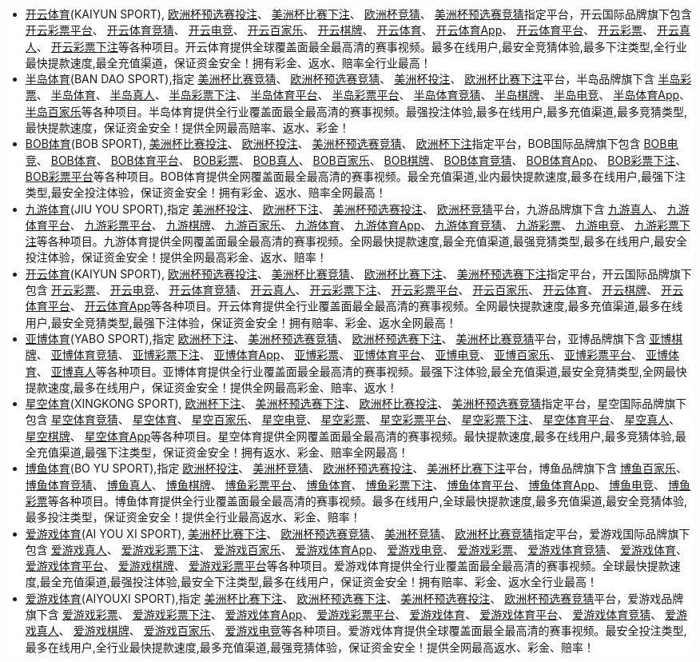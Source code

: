 - [开云体育](https://开云体育.icu)(KAIYUN SPORT), [欧洲杯预选赛投注](https://开云体育.icu)、 [美洲杯比赛下注](https://开云体育.icu)、 [欧洲杯竞猜](https://开云体育.icu)、 [美洲杯预选赛竞猜](https://开云体育.icu)指定平台，开云国际品牌旗下包含 [开云彩票平台](https://开云体育.icu)、 [开云体育竞猜](https://开云体育.icu)、 [开云电竞](https://开云体育.icu)、 [开云百家乐](https://开云体育.icu)、 [开云棋牌](https://开云体育.icu)、 [开云体育](https://开云体育.icu)、 [开云体育App](https://开云体育.icu)、 [开云体育平台](https://开云体育.icu)、 [开云彩票](https://开云体育.icu)、 [开云真人](https://开云体育.icu)、 [开云彩票下注](https://开云体育.icu)等各种项目。开云体育提供全球覆盖面最全最高清的赛事视频。最多在线用户,最安全竞猜体验,最多下注类型,全行业最快提款速度,最全充值渠道，保证资金安全！拥有彩金、返水、赔率全行业最高！
- [半岛体育](https://半岛体育.icu)(BAN DAO SPORT),指定 [美洲杯比赛竞猜](https://半岛体育.icu)、 [欧洲杯预选赛竞猜](https://半岛体育.icu)、 [美洲杯投注](https://半岛体育.icu)、 [欧洲杯比赛下注](https://半岛体育.icu)平台，半岛品牌旗下含 [半岛彩票](https://半岛体育.icu)、 [半岛体育](https://半岛体育.icu)、 [半岛真人](https://半岛体育.icu)、 [半岛彩票下注](https://半岛体育.icu)、 [半岛体育平台](https://半岛体育.icu)、 [半岛彩票平台](https://半岛体育.icu)、 [半岛体育竞猜](https://半岛体育.icu)、 [半岛棋牌](https://半岛体育.icu)、 [半岛电竞](https://半岛体育.icu)、 [半岛体育App](https://半岛体育.icu)、 [半岛百家乐](https://半岛体育.icu)等各种项目。半岛体育提供全行业覆盖面最全最高清的赛事视频。最强投注体验,最多在线用户,最多充值渠道,最多竞猜类型,最快提款速度，保证资金安全！提供全网最高赔率、返水、彩金！
- [BOB体育](https://BOB体育.icu)(BOB SPORT), [美洲杯比赛投注](https://BOB体育.icu)、 [欧洲杯投注](https://BOB体育.icu)、 [美洲杯预选赛竞猜](https://BOB体育.icu)、 [欧洲杯下注](https://BOB体育.icu)指定平台，BOB国际品牌旗下包含 [BOB电竞](https://BOB体育.icu)、 [BOB体育](https://BOB体育.icu)、 [BOB体育平台](https://BOB体育.icu)、 [BOB彩票](https://BOB体育.icu)、 [BOB真人](https://BOB体育.icu)、 [BOB百家乐](https://BOB体育.icu)、 [BOB棋牌](https://BOB体育.icu)、 [BOB体育竞猜](https://BOB体育.icu)、 [BOB体育App](https://BOB体育.icu)、 [BOB彩票下注](https://BOB体育.icu)、 [BOB彩票平台](https://BOB体育.icu)等各种项目。BOB体育提供全网覆盖面最全最高清的赛事视频。最全充值渠道,业内最快提款速度,最多在线用户,最强下注类型,最安全投注体验，保证资金安全！拥有彩金、返水、赔率全网最高！
- [九游体育](https://九游体育.icu)(JIU YOU SPORT),指定 [美洲杯投注](https://九游体育.icu)、 [欧洲杯下注](https://九游体育.icu)、 [美洲杯预选赛投注](https://九游体育.icu)、 [欧洲杯竞猜](https://九游体育.icu)平台，九游品牌旗下含 [九游真人](https://九游体育.icu)、 [九游体育平台](https://九游体育.icu)、 [九游彩票平台](https://九游体育.icu)、 [九游棋牌](https://九游体育.icu)、 [九游百家乐](https://九游体育.icu)、 [九游体育](https://九游体育.icu)、 [九游体育App](https://九游体育.icu)、 [九游体育竞猜](https://九游体育.icu)、 [九游彩票](https://九游体育.icu)、 [九游电竞](https://九游体育.icu)、 [九游彩票下注](https://九游体育.icu)等各种项目。九游体育提供全网覆盖面最全最高清的赛事视频。全网最快提款速度,最全充值渠道,最强竞猜类型,最多在线用户,最安全投注体验，保证资金安全！提供全网最高彩金、返水、赔率！
- [开云体育](https://开云.icu)(KAIYUN SPORT), [欧洲杯预选赛投注](https://开云.icu)、 [美洲杯比赛竞猜](https://开云.icu)、 [欧洲杯比赛下注](https://开云.icu)、 [美洲杯预选赛下注](https://开云.icu)指定平台，开云国际品牌旗下包含 [开云彩票](https://开云.icu)、 [开云电竞](https://开云.icu)、 [开云体育竞猜](https://开云.icu)、 [开云真人](https://开云.icu)、 [开云彩票下注](https://开云.icu)、 [开云彩票平台](https://开云.icu)、 [开云百家乐](https://开云.icu)、 [开云体育](https://开云.icu)、 [开云棋牌](https://开云.icu)、 [开云体育平台](https://开云.icu)、 [开云体育App](https://开云.icu)等各种项目。开云体育提供全行业覆盖面最全最高清的赛事视频。全网最快提款速度,最多充值渠道,最多在线用户,最安全竞猜类型,最强下注体验，保证资金安全！拥有赔率、彩金、返水全网最高！
- [亚博体育](https://亚博.icu)(YABO SPORT),指定 [欧洲杯下注](https://亚博.icu)、 [美洲杯预选赛竞猜](https://亚博.icu)、 [欧洲杯预选赛下注](https://亚博.icu)、 [美洲杯比赛竞猜](https://亚博.icu)平台，亚博品牌旗下含 [亚博棋牌](https://亚博.icu)、 [亚博体育竞猜](https://亚博.icu)、 [亚博彩票下注](https://亚博.icu)、 [亚博体育App](https://亚博.icu)、 [亚博彩票](https://亚博.icu)、 [亚博体育平台](https://亚博.icu)、 [亚博电竞](https://亚博.icu)、 [亚博百家乐](https://亚博.icu)、 [亚博彩票平台](https://亚博.icu)、 [亚博体育](https://亚博.icu)、 [亚博真人](https://亚博.icu)等各种项目。亚博体育提供全行业覆盖面最全最高清的赛事视频。最强下注体验,最全充值渠道,最安全竞猜类型,全网最快提款速度,最多在线用户，保证资金安全！提供全网最高彩金、赔率、返水！
- [星空体育](https://星空体育.icu)(XINGKONG SPORT), [欧洲杯下注](https://星空体育.icu)、 [美洲杯预选赛下注](https://星空体育.icu)、 [欧洲杯比赛投注](https://星空体育.icu)、 [美洲杯预选赛竞猜](https://星空体育.icu)指定平台，星空国际品牌旗下包含 [星空体育竞猜](https://星空体育.icu)、 [星空体育](https://星空体育.icu)、 [星空百家乐](https://星空体育.icu)、 [星空电竞](https://星空体育.icu)、 [星空彩票](https://星空体育.icu)、 [星空彩票平台](https://星空体育.icu)、 [星空彩票下注](https://星空体育.icu)、 [星空体育平台](https://星空体育.icu)、 [星空真人](https://星空体育.icu)、 [星空棋牌](https://星空体育.icu)、 [星空体育App](https://星空体育.icu)等各种项目。星空体育提供全网覆盖面最全最高清的赛事视频。最快提款速度,最多在线用户,最多竞猜体验,最全充值渠道,最强下注类型，保证资金安全！拥有返水、彩金、赔率全网最高！
- [博鱼体育](https://博鱼体育.icu)(BO YU SPORT),指定 [欧洲杯投注](https://博鱼体育.icu)、 [美洲杯竞猜](https://博鱼体育.icu)、 [欧洲杯预选赛投注](https://博鱼体育.icu)、 [美洲杯比赛下注](https://博鱼体育.icu)平台，博鱼品牌旗下含 [博鱼百家乐](https://博鱼体育.icu)、 [博鱼体育竞猜](https://博鱼体育.icu)、 [博鱼真人](https://博鱼体育.icu)、 [博鱼棋牌](https://博鱼体育.icu)、 [博鱼彩票平台](https://博鱼体育.icu)、 [博鱼体育](https://博鱼体育.icu)、 [博鱼彩票下注](https://博鱼体育.icu)、 [博鱼体育平台](https://博鱼体育.icu)、 [博鱼体育App](https://博鱼体育.icu)、 [博鱼电竞](https://博鱼体育.icu)、 [博鱼彩票](https://博鱼体育.icu)等各种项目。博鱼体育提供全行业覆盖面最全最高清的赛事视频。最多在线用户,全球最快提款速度,最多充值渠道,最安全竞猜体验,最多投注类型，保证资金安全！提供全行业最高返水、彩金、赔率！
- [爱游戏体育](https://爱游戏.icu)(AI YOU XI SPORT), [美洲杯比赛下注](https://爱游戏.icu)、 [欧洲杯预选赛竞猜](https://爱游戏.icu)、 [美洲杯竞猜](https://爱游戏.icu)、 [欧洲杯比赛竞猜](https://爱游戏.icu)指定平台，爱游戏国际品牌旗下包含 [爱游戏真人](https://爱游戏.icu)、 [爱游戏彩票下注](https://爱游戏.icu)、 [爱游戏百家乐](https://爱游戏.icu)、 [爱游戏体育App](https://爱游戏.icu)、 [爱游戏电竞](https://爱游戏.icu)、 [爱游戏彩票](https://爱游戏.icu)、 [爱游戏体育竞猜](https://爱游戏.icu)、 [爱游戏体育](https://爱游戏.icu)、 [爱游戏体育平台](https://爱游戏.icu)、 [爱游戏棋牌](https://爱游戏.icu)、 [爱游戏彩票平台](https://爱游戏.icu)等各种项目。爱游戏体育提供全行业覆盖面最全最高清的赛事视频。全球最快提款速度,最全充值渠道,最强投注体验,最安全下注类型,最多在线用户，保证资金安全！拥有赔率、彩金、返水全行业最高！
- [爱游戏体育](https://爱游戏体育.icu)(AIYOUXI SPORT),指定 [美洲杯比赛下注](https://爱游戏体育.icu)、 [欧洲杯预选赛下注](https://爱游戏体育.icu)、 [美洲杯预选赛投注](https://爱游戏体育.icu)、 [欧洲杯预选赛竞猜](https://爱游戏体育.icu)平台，爱游戏品牌旗下含 [爱游戏彩票](https://爱游戏体育.icu)、 [爱游戏彩票下注](https://爱游戏体育.icu)、 [爱游戏体育App](https://爱游戏体育.icu)、 [爱游戏彩票平台](https://爱游戏体育.icu)、 [爱游戏体育](https://爱游戏体育.icu)、 [爱游戏体育平台](https://爱游戏体育.icu)、 [爱游戏体育竞猜](https://爱游戏体育.icu)、 [爱游戏真人](https://爱游戏体育.icu)、 [爱游戏棋牌](https://爱游戏体育.icu)、 [爱游戏百家乐](https://爱游戏体育.icu)、 [爱游戏电竞](https://爱游戏体育.icu)等各种项目。爱游戏体育提供全球覆盖面最全最高清的赛事视频。最安全投注类型,最多在线用户,全行业最快提款速度,最多充值渠道,最强竞猜体验，保证资金安全！提供全网最高返水、彩金、赔率！